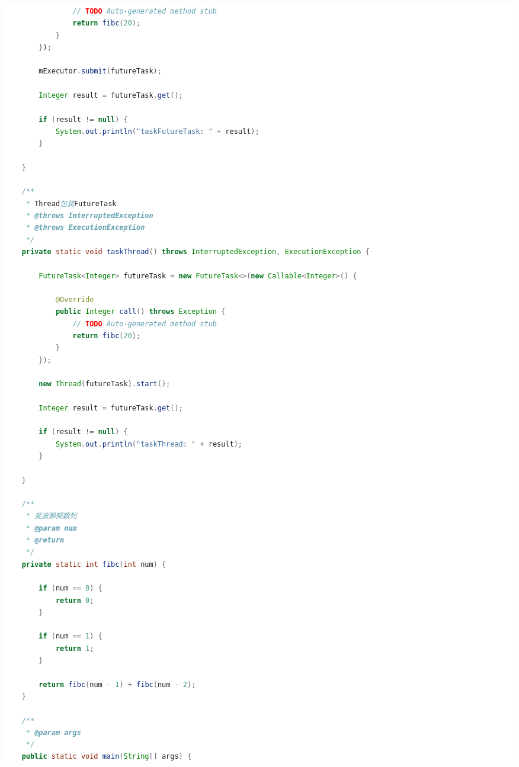 ```Java
				// TODO Auto-generated method stub
				return fibc(20);
			}
		});
		
		mExecutor.submit(futureTask);
		
		Integer result = futureTask.get();
		
		if (result != null) {
			System.out.println("taskFutureTask: " + result);
		}
		
	}
	
	/**
	 * Thread包装FutureTask
	 * @throws InterruptedException
	 * @throws ExecutionException
	 */
	private static void taskThread() throws InterruptedException, ExecutionException {
		
		FutureTask<Integer> futureTask = new FutureTask<>(new Callable<Integer>() {

			@Override
			public Integer call() throws Exception {
				// TODO Auto-generated method stub
				return fibc(20);
			}
		});
		
		new Thread(futureTask).start();
		
		Integer result = futureTask.get();
		
		if (result != null) {
			System.out.println("taskThread: " + result);
		}
		
	}
	
	/**
	 * 斐波那契数列
	 * @param num
	 * @return
	 */
	private static int fibc(int num) {
		
		if (num == 0) {
			return 0;
		}
		
		if (num == 1) {
			return 1;
		}
		
		return fibc(num - 1) + fibc(num - 2);
	}
	
	/**
	 * @param args
	 */
	public static void main(String[] args) {
```
